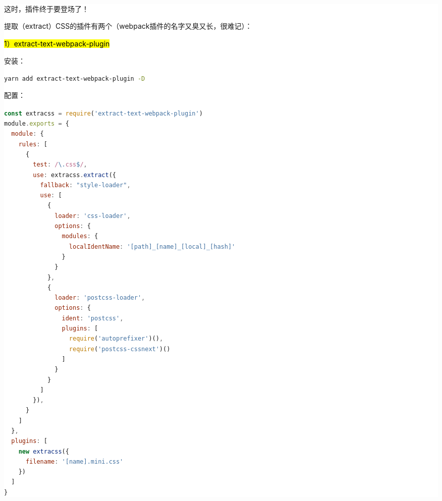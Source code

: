 这时，插件终于要登场了！

提取（extract）CSS的插件有两个（webpack插件的名字又臭又长，很难记）：

<mark>1）extract-text-webpack-plugin</mark>

安装：

``` bash
yarn add extract-text-webpack-plugin -D
```

配置：

``` js
const extracss = require('extract-text-webpack-plugin')
module.exports = {
  module: {
    rules: [
      {
        test: /\.css$/,
        use: extracss.extract({
          fallback: "style-loader",
          use: [
            {
              loader: 'css-loader',
              options: {
                modules: {
                  localIdentName: '[path]_[name]_[local]_[hash]'
                }
              }
            },
            {
              loader: 'postcss-loader',
              options: {
                ident: 'postcss',
                plugins: [
                  require('autoprefixer')(),
                  require('postcss-cssnext')()
                ]
              }
            }
          ]
        }),
      }
    ]
  },
  plugins: [
    new extracss({
      filename: '[name].mini.css'
    })
  ]
}
```
